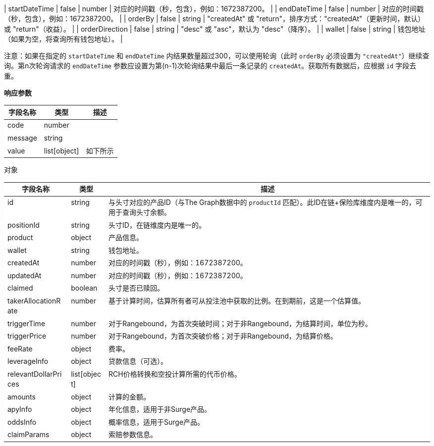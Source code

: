 | startDateTime | false | number | 对应的时间戳（秒，包含），例如：1672387200。 |
| endDateTime | false | number | 对应的时间戳（秒，包含），例如：1672387200。 |
| orderBy | false | string | "createdAt" 或 "return"，排序方式："createdAt"（更新时间，默认）或 "return"（收益）。 |
| orderDirection | false | string | "desc" 或 "asc"，默认为 "desc"（降序）。 |
| wallet | false | string | 钱包地址（如果为空，将查询所有钱包地址）。 |

注意：如果在指定的 `startDateTime` 和 `endDateTime` 内结果数量超过300，可以使用轮询（此时 `orderBy` 必须设置为 `"createdAt"`）继续查询。第n次轮询请求的 `endDateTime` 参数应设置为第(n-1)次轮询结果中最后一条记录的 `createdAt`。获取所有数据后，应根据 `id` 字段去重。

**响应参数**

| **字段名称** | **类型**     | **描述**                                |
| -------------- | ------------ | ---------------------------------------------- |
| code | number |  |
| message | string |  |
| value | list[object] | 如下所示 |

对象

| **字段名称** | **类型**     | **描述**                                |
| -------------- | ------------ | ---------------------------------------------- |
| id | string | 与头寸对应的产品ID（与The Graph数据中的 `productId` 匹配）。此ID在链+保险库维度内是唯一的，可用于查询头寸余额。 |
| positionId | string | 头寸ID，在链维度内是唯一的。 |
| product | object | 产品信息。 |
| wallet | string | 钱包地址。 |
| createdAt | number | 对应的时间戳（秒），例如：1672387200。 |
| updatedAt | number | 对应的时间戳（秒），例如：1672387200。 |
| claimed | boolean | 头寸是否已赎回。 |
| takerAllocationRate | number | 基于计算时间，估算所有者可从投注池中获取的比例。在到期前，这是一个估算值。 |
| triggerTime | number | 对于Rangebound，为首次突破时间；对于非Rangebound，为结算时间，单位为秒。 |
| triggerPrice | number | 对于Rangebound，为首次突破价格；对于非Rangebound，为结算价格。 |
| feeRate | object | 费率。 |
| leverageInfo | object | 贷款信息（可选）。 |
| relevantDollarPrices | list[object] | RCH价格转换和空投计算所需的代币价格。 |
| amounts | object | 计算的金额。 |
| apyInfo | object | 年化信息，适用于非Surge产品。 |
| oddsInfo | object | 概率信息，适用于Surge产品。 |
| claimParams | object | 索赔参数信息。 |
